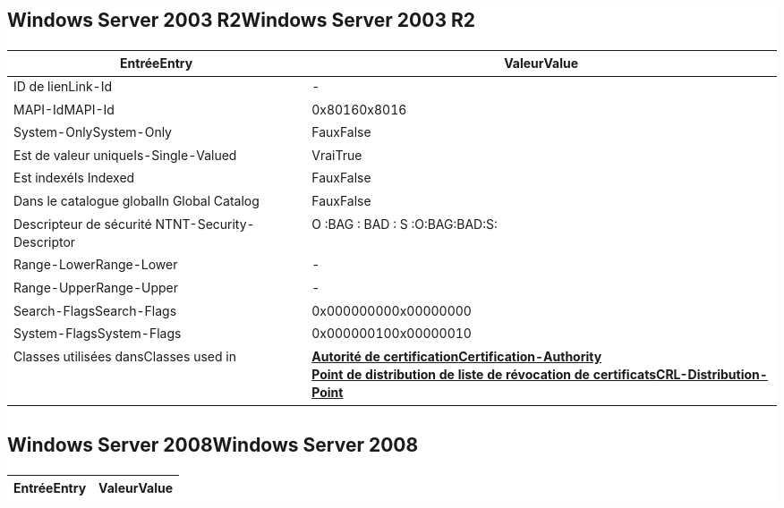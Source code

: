 ## <a name="windows-server-2003-r2"></a><span data-ttu-id="586ca-179">Windows Server 2003 R2</span><span class="sxs-lookup"><span data-stu-id="586ca-179">Windows Server 2003 R2</span></span>



| <span data-ttu-id="586ca-180">Entrée</span><span class="sxs-lookup"><span data-stu-id="586ca-180">Entry</span></span> | <span data-ttu-id="586ca-181">Valeur</span><span class="sxs-lookup"><span data-stu-id="586ca-181">Value</span></span> |
|------------------------|--------------------------------------------------------------------------------------------------------------------------------------------|
| <span data-ttu-id="586ca-182">ID de lien</span><span class="sxs-lookup"><span data-stu-id="586ca-182">Link-Id</span></span>                | \-                                                                                                                                         |
| <span data-ttu-id="586ca-183">MAPI-Id</span><span class="sxs-lookup"><span data-stu-id="586ca-183">MAPI-Id</span></span>                | <span data-ttu-id="586ca-184">0x8016</span><span class="sxs-lookup"><span data-stu-id="586ca-184">0x8016</span></span>                                                                                                                                     |
| <span data-ttu-id="586ca-185">System-Only</span><span class="sxs-lookup"><span data-stu-id="586ca-185">System-Only</span></span>            | <span data-ttu-id="586ca-186">Faux</span><span class="sxs-lookup"><span data-stu-id="586ca-186">False</span></span>                                                                                                                                      |
| <span data-ttu-id="586ca-187">Est de valeur unique</span><span class="sxs-lookup"><span data-stu-id="586ca-187">Is-Single-Valued</span></span>       | <span data-ttu-id="586ca-188">Vrai</span><span class="sxs-lookup"><span data-stu-id="586ca-188">True</span></span>                                                                                                                                       |
| <span data-ttu-id="586ca-189">Est indexé</span><span class="sxs-lookup"><span data-stu-id="586ca-189">Is Indexed</span></span>             | <span data-ttu-id="586ca-190">Faux</span><span class="sxs-lookup"><span data-stu-id="586ca-190">False</span></span>                                                                                                                                      |
| <span data-ttu-id="586ca-191">Dans le catalogue global</span><span class="sxs-lookup"><span data-stu-id="586ca-191">In Global Catalog</span></span>      | <span data-ttu-id="586ca-192">Faux</span><span class="sxs-lookup"><span data-stu-id="586ca-192">False</span></span>                                                                                                                                      |
| <span data-ttu-id="586ca-193">Descripteur de sécurité NT</span><span class="sxs-lookup"><span data-stu-id="586ca-193">NT-Security-Descriptor</span></span> | <span data-ttu-id="586ca-194">O :BAG : BAD : S :</span><span class="sxs-lookup"><span data-stu-id="586ca-194">O:BAG:BAD:S:</span></span>                                                                                                                               |
| <span data-ttu-id="586ca-195">Range-Lower</span><span class="sxs-lookup"><span data-stu-id="586ca-195">Range-Lower</span></span>            | \-                                                                                                                                         |
| <span data-ttu-id="586ca-196">Range-Upper</span><span class="sxs-lookup"><span data-stu-id="586ca-196">Range-Upper</span></span>            | \-                                                                                                                                         |
| <span data-ttu-id="586ca-197">Search-Flags</span><span class="sxs-lookup"><span data-stu-id="586ca-197">Search-Flags</span></span>           | <span data-ttu-id="586ca-198">0x00000000</span><span class="sxs-lookup"><span data-stu-id="586ca-198">0x00000000</span></span>                                                                                                                                 |
| <span data-ttu-id="586ca-199">System-Flags</span><span class="sxs-lookup"><span data-stu-id="586ca-199">System-Flags</span></span>           | <span data-ttu-id="586ca-200">0x00000010</span><span class="sxs-lookup"><span data-stu-id="586ca-200">0x00000010</span></span>                                                                                                                                 |
| <span data-ttu-id="586ca-201">Classes utilisées dans</span><span class="sxs-lookup"><span data-stu-id="586ca-201">Classes used in</span></span>        | [<span data-ttu-id="586ca-202">**Autorité de certification**</span><span class="sxs-lookup"><span data-stu-id="586ca-202">**Certification-Authority**</span></span>](c-certificationauthority.md)<br/> [<span data-ttu-id="586ca-203">**Point de distribution de liste de révocation de certificats**</span><span class="sxs-lookup"><span data-stu-id="586ca-203">**CRL-Distribution-Point**</span></span>](c-crldistributionpoint.md)<br/> |



## <a name="windows-server-2008"></a><span data-ttu-id="586ca-204">Windows Server 2008</span><span class="sxs-lookup"><span data-stu-id="586ca-204">Windows Server 2008</span></span>



| <span data-ttu-id="586ca-205">Entrée</span><span class="sxs-lookup"><span data-stu-id="586ca-205">Entry</span></span> | <span data-ttu-id="586ca-206">Valeur</span><span class="sxs-lookup"><span data-stu-id="586ca-206">Value</span></span> |
|------------------------|--------------------------------------------------------------------------------------------------------------------------------------------|